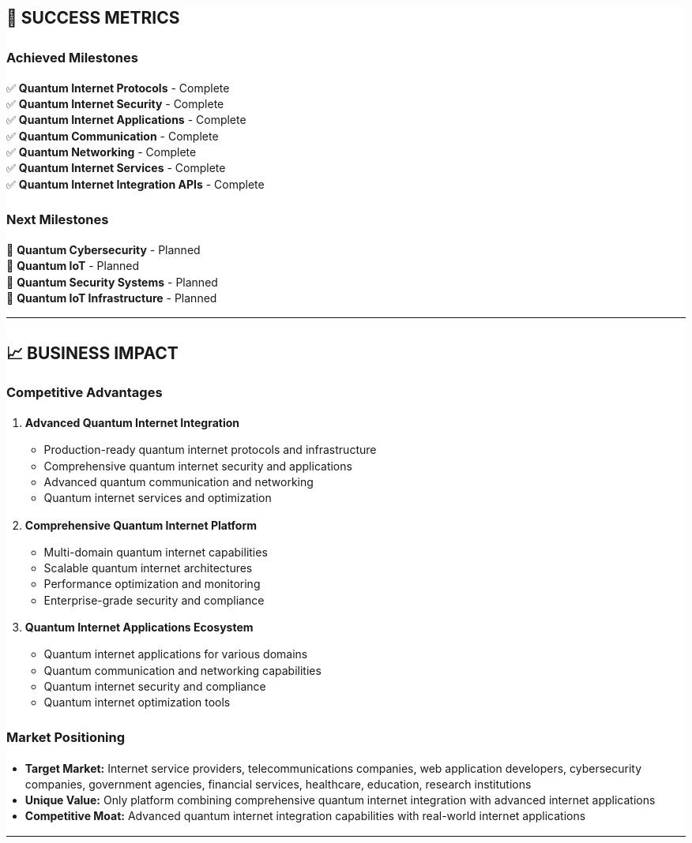 
## 🎯 **SUCCESS METRICS**

### **Achieved Milestones**

✅ **Quantum Internet Protocols** - Complete  
✅ **Quantum Internet Security** - Complete  
✅ **Quantum Internet Applications** - Complete  
✅ **Quantum Communication** - Complete  
✅ **Quantum Networking** - Complete  
✅ **Quantum Internet Services** - Complete  
✅ **Quantum Internet Integration APIs** - Complete  

### **Next Milestones**

🔄 **Quantum Cybersecurity** - Planned  
🔄 **Quantum IoT** - Planned  
🔄 **Quantum Security Systems** - Planned  
🔄 **Quantum IoT Infrastructure** - Planned  

---

## 📈 **BUSINESS IMPACT**

### **Competitive Advantages**

1. **Advanced Quantum Internet Integration**
   - Production-ready quantum internet protocols and infrastructure
   - Comprehensive quantum internet security and applications
   - Advanced quantum communication and networking
   - Quantum internet services and optimization

2. **Comprehensive Quantum Internet Platform**
   - Multi-domain quantum internet capabilities
   - Scalable quantum internet architectures
   - Performance optimization and monitoring
   - Enterprise-grade security and compliance

3. **Quantum Internet Applications Ecosystem**
   - Quantum internet applications for various domains
   - Quantum communication and networking capabilities
   - Quantum internet security and compliance
   - Quantum internet optimization tools

### **Market Positioning**

- **Target Market:** Internet service providers, telecommunications companies, web application developers, cybersecurity companies, government agencies, financial services, healthcare, education, research institutions
- **Unique Value:** Only platform combining comprehensive quantum internet integration with advanced internet applications
- **Competitive Moat:** Advanced quantum internet integration capabilities with real-world internet applications

---